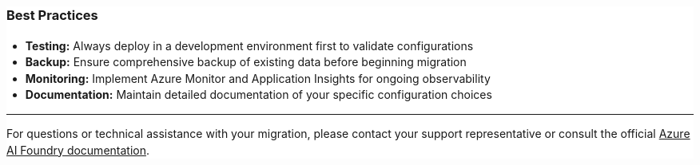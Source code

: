 ### Best Practices
- **Testing:** Always deploy in a development environment first to validate configurations
- **Backup:** Ensure comprehensive backup of existing data before beginning migration
- **Monitoring:** Implement Azure Monitor and Application Insights for ongoing observability
- **Documentation:** Maintain detailed documentation of your specific configuration choices

---

For questions or technical assistance with your migration, please contact your support representative or consult the official [Azure AI Foundry documentation](https://learn.microsoft.com/en-us/azure/ai-foundry/).
